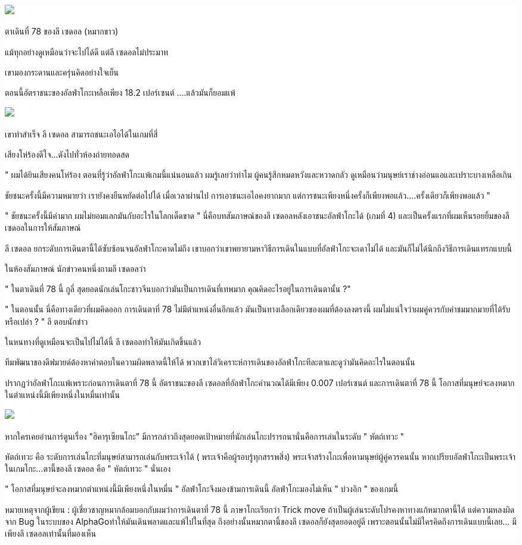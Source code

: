 ![](https://t1.bdtcdn.net/photos/2019/12/5dfce3286a33310cf5fb189b_800x0xcover_kU9CJbpD.jpg)

ตาเดินที่ 78 ของลี เซดอล (หมากขาว)

แม้ทุกอย่างดูเหมือนว่าจะไปได้ดี แต่ลี เซดอลไม่ประมาท

เขามองกระดานและครุ่นคิดอย่างใจเย็น

ตอนนี้อัตราชนะของอัลฟ่าโกะเหลือเพียง 18.2 เปอร์เซนต์ ....แล้วมันก็ยอมแพ้

![](https://t1.bdtcdn.net/photos/2019/12/5dfcd69cf2ba5325298d6b70_800x0xcover_8o4RtVI3.jpg)

เขาทำสำเร็จ ลี เซดอล สามารถชนะเอไอได้ในเกมที่สี่

เสียงโห่ร้องดีใจ...ดังไปทั่วห้องถ่ายทอดสด

" ผมได้ยินเสียงคนโห่ร้อง ตอนที่รู้ว่าอัลฟ่าโกะแพ้เกมนี้แน่นอนแล้ว ผมรู้เลยว่าทำไม ผู้คนรู้สึกหมดหวังและหวาดกลัว ดูเหมือนว่ามนุษย์เราช่างอ่อนแอและเปราะบางเหลือเกิน

ชัยชนะครั้งนี้มีความหมายว่า เรายังคงยืนหยัดต่อไปได้ เมื่อเวลาผ่านไป การเอาชนะเอไอคงยากมาก แต่การชนะเพียงหนึ่งครั้งก็เพียงพอแล้ว....ครั้งเดียวก็เพียงพอแล้ว "

" ชัยชนะครั้งนี้มีค่ามาก ผมไม่ยอมแลกมันกับอะไรในโลกเด็ดขาด " นี่คือบทสัมภาษณ์ของลี เซดอลหลังเอาชนะอัลฟ่าโกะได้ (เกมที่ 4) และเป็นครั้งแรกที่ผมเห็นรอยยิ้มของลี เซดอลในการให้สัมภาษณ์

ลี เซดอล ยกระดับการเดินตานี้ได้ซับซ้อนจนอัลฟ่าโกะคาดไม่ถึง เขาบอกว่าเขาพยายามหาวิธีการเดินในแบบที่อัลฟ่าโกะจะเดาไม่ได้ และมันก็ไม่ได้นึกถึงวิธีการเดินแทรกแบบนี้

ในห้องสัมภาษณ์ นักข่าวคนหนึ่งถามลี เซดอลว่า

" ในตาเดินที่ 78 นี้ กูลี่ สุดยอดนักเล่นโกะชาวจีนบอกว่ามันเป็นการเดินที่เทพมาก คุณคิดอะไรอยู่ในการเดินตานั้น ?"

" ในตอนนั้น นี่คือทางเดียวที่ผมคิดออก การเดินตาที่ 78 ไม่มีตำแหน่งอื่นอีกแล้ว มันเป็นทางเลือกเดียวของผมที่ต้องลงตรงนี้ ผมไม่แน่ใจว่าผมคู่ควรกับคำชมมากมายที่ได้รับหรือเปล่า ? " ลี ตอบนักข่าว

ในหนทางที่ดูเหมือนจะเป็นไปไม่ได้นี้ ลี เซดอลทำให้มันเกิดขึ้นแล้ว

ทีมพัฒนาของดีฟมายด์ต้องหาคำตอบในความผิดพลาดนี้ให้ได้ พวกเขาไล่วิเคราะห์การเดินของอัลฟ่าโกะทีละตาและดูว่ามันคิดอะไรในตอนนั้น

ปรากฏว่าอัลฟ่าโกะแพ้เพราะก่อนการเดินตาที่ 78 นี้ อัตราชนะของลี เซดอลที่อัลฟ่าโกะคำนวณได้มีเพียง 0.007 เปอร์เซนต์ และการเดินตาที่ 78 นี้ โอกาสที่มนุษย์จะลงหมากในตำแหน่งนี้มีเพียงหนึ่งในหมื่นเท่านั้น

![](https://t1.bdtcdn.net/photos/2019/12/5dfcd72f6a33310cf5e69d3c_800x0xcover_U6sa1p0P.jpg)

หากใครเคยอ่านการ์ตูนเรื่อง "ฮิคารุเซียนโกะ" มีการกล่าวถึงสุดยอดเป้าหมายที่นักเล่นโกะปรารถนานั่นคือการเล่นในระดับ " หัตถ์เทวะ "

หัตถ์เทวะ คือ ระดับการเล่นโกะที่มนุษย์สามารถเล่นกับพระเจ้าได้ ( พระเจ้าคือผู้รอบรู้ทุกสรรพสิ่ง) พระเจ้าสร้างโกะเพื่อหามนุษย์ผู้คู่ควรคนนั้น หากเปรียบอัลฟ่าโกะเป็นพระเจ้าในเกมโกะ...ตานี้ของลี เซดอล คือ " หัตถ์เทวะ " นั่นเอง

" โอกาสที่มนุษย์จะลงหมากตำแหน่งนี้มีเพียงหนึ่งในหมื่น " อัลฟ่าโกะจึงมองข้ามการเดินนี้ อัลฟ่าโกะมองไม่เห็น " บ่วงอิก " ของเกมนี้

หมายเหตุจากผู้เขียน : ผู้เชี่ยวชาญหมากล้อมบอกกับผมว่าการเดินตาที่ 78 นี้ ภาษาโกะเรียกว่า Trick move ถ้าเป็นผู้เล่นระดับโปรคงหาทางแก้หมากตานี้ได้ แต่ความหลงผิดจาก Bug ในระบบของ AlphaGoทำให้มันเดินพลาดและแพ้ไปในที่สุด ถึงอย่างนั้นหมากตานี้ของลี เซดอลก็ยังสุดยอดอยู่ดี เพราะตอนนั้นไม่มีใครคิดถึงการเดินแบบนี้เลย... มีเพียงลี เซดอลเท่านั้นที่มองเห็น

